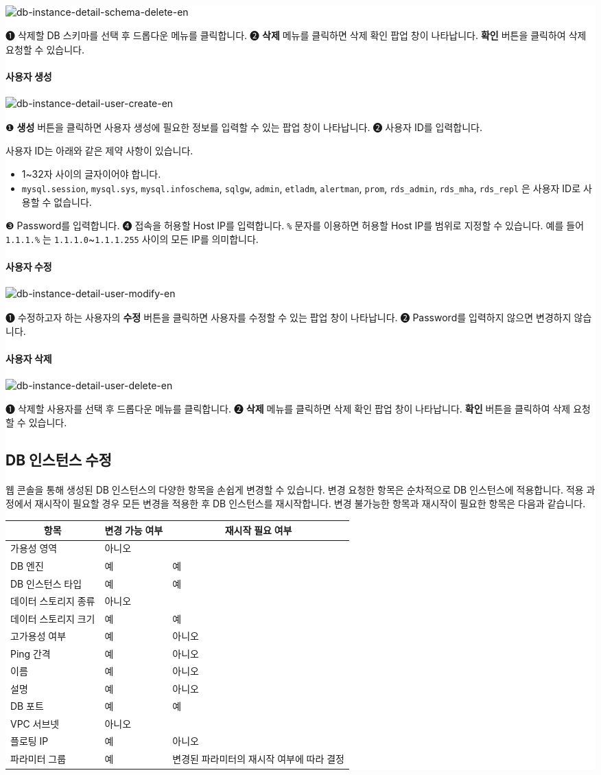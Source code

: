![db-instance-detail-schema-delete-en](https://static.toastoven.net/prod_rds/24.03.12/mariadb/db-instance-detail-schema-delete-en.png)

❶ 삭제할 DB 스키마를 선택 후 드롭다운 메뉴를 클릭합니다.
❷ **삭제** 메뉴를 클릭하면 삭제 확인 팝업 창이 나타납니다. **확인** 버튼을 클릭하여 삭제 요청할 수 있습니다.

#### 사용자 생성

![db-instance-detail-user-create-en](https://static.toastoven.net/prod_rds/24.03.12/mariadb/db-instance-detail-user-create-en.png)

❶ **생성** 버튼을 클릭하면 사용자 생성에 필요한 정보를 입력할 수 있는 팝업 창이 나타납니다.
❷ 사용자 ID를 입력합니다.

사용자 ID는 아래와 같은 제약 사항이 있습니다.

* 1~32자 사이의 글자이어야 합니다.
* `mysql.session`, `mysql.sys`, `mysql.infoschema`, `sqlgw`, `admin`, `etladm`, `alertman`, `prom`, `rds_admin`, `rds_mha`, `rds_repl` 은 사용자 ID로 사용할 수 없습니다.

❸ Password를 입력합니다.
❹ 접속을 허용할 Host IP를 입력합니다. `%` 문자를 이용하면 허용할 Host IP를 범위로 지정할 수 있습니다. 예를 들어 `1.1.1.%` 는 `1.1.1.0`~`1.1.1.255` 사이의 모든 IP를 의미합니다.

#### 사용자 수정

![db-instance-detail-user-modify-en](https://static.toastoven.net/prod_rds/24.03.12/mariadb/db-instance-detail-user-modify-en.png)

❶ 수정하고자 하는 사용자의 **수정** 버튼을 클릭하면 사용자를 수정할 수 있는 팝업 창이 나타납니다.
❷ Password를 입력하지 않으면 변경하지 않습니다.

#### 사용자 삭제

![db-instance-detail-user-delete-en](https://static.toastoven.net/prod_rds/24.03.12/mariadb/db-instance-detail-user-delete-en.png)

❶ 삭제할 사용자를 선택 후 드롭다운 메뉴를 클릭합니다.
❷ **삭제** 메뉴를 클릭하면 삭제 확인 팝업 창이 나타납니다. **확인** 버튼을 클릭하여 삭제 요청할 수 있습니다.

## DB 인스턴스 수정

웹 콘솔을 통해 생성된 DB 인스턴스의 다양한 항목을 손쉽게 변경할 수 있습니다. 변경 요청한 항목은 순차적으로 DB 인스턴스에 적용합니다. 적용 과정에서 재시작이 필요할 경우 모든 변경을 적용한 후 DB 인스턴스를 재시작합니다. 변경 불가능한 항목과 재시작이 필요한 항목은 다음과 같습니다.

| 항목           | 변경 가능 여부 | 재시작 필요 여부               |
|--------------|----------|-------------------------|
| 가용성 영역       | 아니오      |                         |
| DB 엔진        | 예        | 예                       |
| DB 인스턴스 타입   | 예        | 예                       |
| 데이터 스토리지 종류  | 아니오      |                         |
| 데이터 스토리지 크기  | 예        | 예                       |
| 고가용성 여부      | 예        | 아니오                     |
| Ping 간격      | 예        | 아니오                     | 
| 이름           | 예        | 아니오                     |
| 설명           | 예        | 아니오                     |
| DB 포트        | 예        | 예                       |
| VPC 서브넷      | 아니오      |                         |
| 플로팅 IP       | 예        | 아니오                     |
| 파라미터 그룹      | 예        | 변경된 파라미터의 재시작 여부에 따라 결정 |